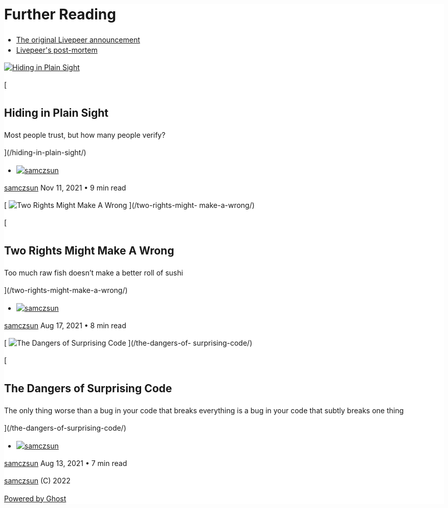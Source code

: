 # Further Reading

  * [The original Livepeer announcement](https://forum.livepeer.org/t/protocol-paused-for-bug-fix-upgrade-7-29-19-4-21pm-edt-update-protocol-resumed-as-of-8-40pm-edt/841)
  * [Livepeer's post-mortem](https://forum.livepeer.org/t/transcoder-slashing-vulnerability-retrospective/845)

[ ![Hiding in Plain Sight](/content/images/size/w600/2021/11/161381622_xl.jpg)
](/hiding-in-plain-sight/)

[

## Hiding in Plain Sight

Most people trust, but how many people verify?

](/hiding-in-plain-sight/)

  * [ ![samczsun](/content/images/size/w100/2022/01/casual-med-1.png) ](/author/samczsun/)

[samczsun](/author/samczsun/) Nov 11, 2021 • 9 min read

[ ![Two Rights Might Make A
Wrong](/content/images/size/w600/2021/08/53083335_xl.jpg) ](/two-rights-might-
make-a-wrong/)

[

## Two Rights Might Make A Wrong

Too much raw fish doesn’t make a better roll of sushi

](/two-rights-might-make-a-wrong/)

  * [ ![samczsun](/content/images/size/w100/2022/01/casual-med-1.png) ](/author/samczsun/)

[samczsun](/author/samczsun/) Aug 17, 2021 • 8 min read

[ ![The Dangers of Surprising
Code](/content/images/size/w600/2021/08/129446413_xl.jpg) ](/the-dangers-of-
surprising-code/)

[

## The Dangers of Surprising Code

The only thing worse than a bug in your code that breaks everything is a bug
in your code that subtly breaks one thing

](/the-dangers-of-surprising-code/)

  * [ ![samczsun](/content/images/size/w100/2022/01/casual-med-1.png) ](/author/samczsun/)

[samczsun](/author/samczsun/) Aug 13, 2021 • 7 min read

[samczsun](https://samczsun.com) (C) 2022

[Powered by Ghost](https://ghost.org/)

